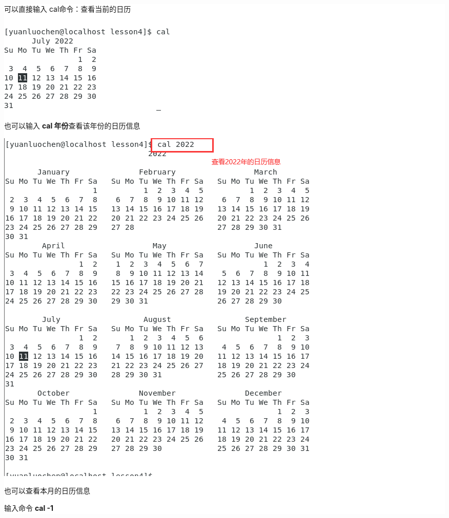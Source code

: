 可以直接输入 cal命令：查看当前的日历

![1.20.1](../../../../rescource/Attachment/2022-07-11-22-41-33.png)

也可以输入 **cal 年份**查看该年份的日历信息

![1.20.2](../../../../rescource/Attachment/2022-07-11-22-43-51.png)

也可以查看本月的日历信息

输入命令 **cal -1**
